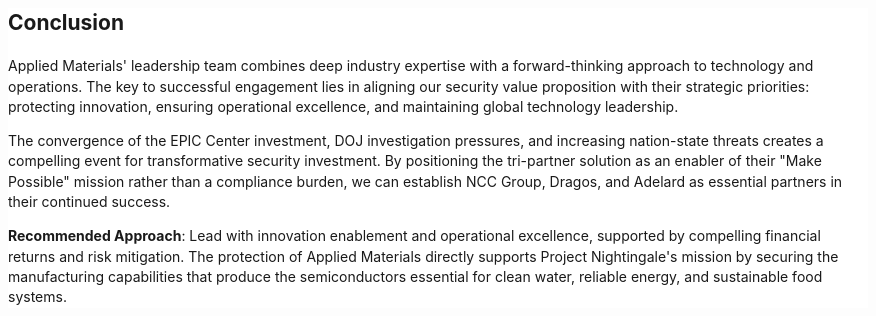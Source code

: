 
## Conclusion

Applied Materials' leadership team combines deep industry expertise with a forward-thinking approach to technology and operations. The key to successful engagement lies in aligning our security value proposition with their strategic priorities: protecting innovation, ensuring operational excellence, and maintaining global technology leadership.

The convergence of the EPIC Center investment, DOJ investigation pressures, and increasing nation-state threats creates a compelling event for transformative security investment. By positioning the tri-partner solution as an enabler of their "Make Possible" mission rather than a compliance burden, we can establish NCC Group, Dragos, and Adelard as essential partners in their continued success.

**Recommended Approach**: Lead with innovation enablement and operational excellence, supported by compelling financial returns and risk mitigation. The protection of Applied Materials directly supports Project Nightingale's mission by securing the manufacturing capabilities that produce the semiconductors essential for clean water, reliable energy, and sustainable food systems.